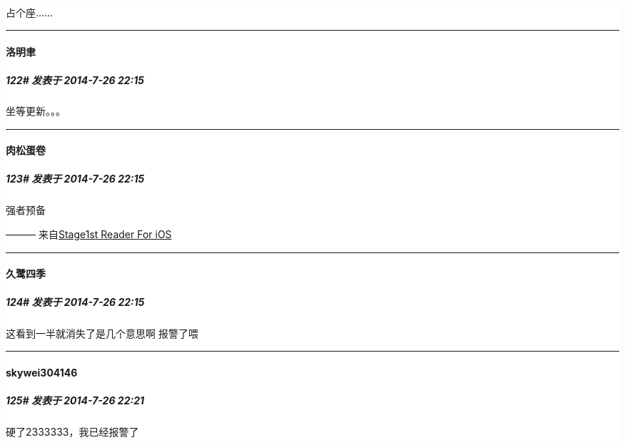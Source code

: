 


占个座……







-----

####  洛明聿  
##### 122#       发表于 2014-7-26 22:15




坐等更新。。。







-----

####  肉松蛋卷  
##### 123#       发表于 2014-7-26 22:15




强者预备

——— 来自[Stage1st Reader For iOS](http://itunes.apple.com/us/app/stage1st-reader/id509916119?mt=8)







-----

####  久鹭四季  
##### 124#       发表于 2014-7-26 22:15




这看到一半就消失了是几个意思啊 报警了喂







-----

####  skywei304146  
##### 125#       发表于 2014-7-26 22:21




硬了2333333，我已经报警了
